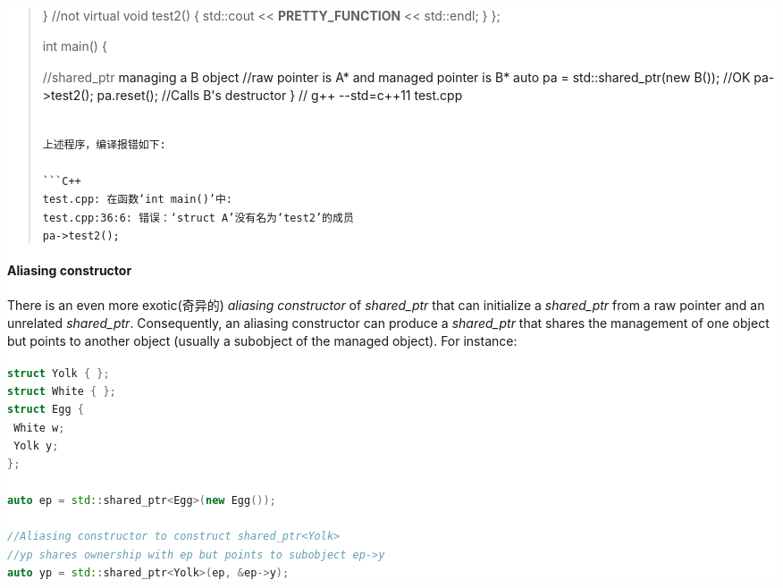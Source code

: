 > 	} //not virtual
> 	void test2()
> 	{
> 		std::cout << __PRETTY_FUNCTION__ << std::endl;
> 	}
> };
> 
> int main()
> {
> 
> 	//shared_ptr<A> managing a B object
> 	//raw pointer is A* and managed pointer is B*
> 	auto pa = std::shared_ptr<A>(new B()); //OK
> 	pa->test2();
> 	pa.reset(); //Calls B's destructor
> }
> // g++ --std=c++11 test.cpp
> 
> ```
> 
> 上述程序，编译报错如下:
> 
> ```C++
>test.cpp: 在函数‘int main()’中:
> test.cpp:36:6: 错误：‘struct A’没有名为‘test2’的成员
>pa->test2();
> 
> ```
> 
> 



#### Aliasing constructor

There is an even more exotic(奇异的) *aliasing constructor* of *shared_ptr* that can initialize a *shared_ptr* from a raw pointer and an unrelated *shared_ptr*. Consequently, an aliasing constructor can produce a *shared_ptr* that shares the management of one object but points to another object (usually a subobject of the managed object). For instance:

```C++
struct Yolk { };
struct White { };
struct Egg {
 White w;
 Yolk y;
};

auto ep = std::shared_ptr<Egg>(new Egg());

//Aliasing constructor to construct shared_ptr<Yolk>
//yp shares ownership with ep but points to subobject ep->y
auto yp = std::shared_ptr<Yolk>(ep, &ep->y);  
```

